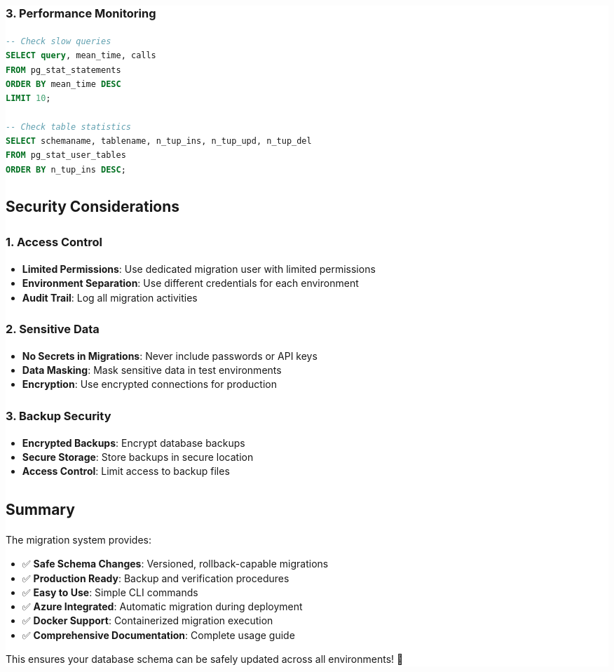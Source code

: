 ### **3. Performance Monitoring**

```sql
-- Check slow queries
SELECT query, mean_time, calls 
FROM pg_stat_statements 
ORDER BY mean_time DESC 
LIMIT 10;

-- Check table statistics
SELECT schemaname, tablename, n_tup_ins, n_tup_upd, n_tup_del
FROM pg_stat_user_tables
ORDER BY n_tup_ins DESC;
```

## Security Considerations

### **1. Access Control**

- **Limited Permissions**: Use dedicated migration user with limited permissions
- **Environment Separation**: Use different credentials for each environment
- **Audit Trail**: Log all migration activities

### **2. Sensitive Data**

- **No Secrets in Migrations**: Never include passwords or API keys
- **Data Masking**: Mask sensitive data in test environments
- **Encryption**: Use encrypted connections for production

### **3. Backup Security**

- **Encrypted Backups**: Encrypt database backups
- **Secure Storage**: Store backups in secure location
- **Access Control**: Limit access to backup files

## Summary

The migration system provides:

- ✅ **Safe Schema Changes**: Versioned, rollback-capable migrations
- ✅ **Production Ready**: Backup and verification procedures
- ✅ **Easy to Use**: Simple CLI commands
- ✅ **Azure Integrated**: Automatic migration during deployment
- ✅ **Docker Support**: Containerized migration execution
- ✅ **Comprehensive Documentation**: Complete usage guide

This ensures your database schema can be safely updated across all environments! 🎉

